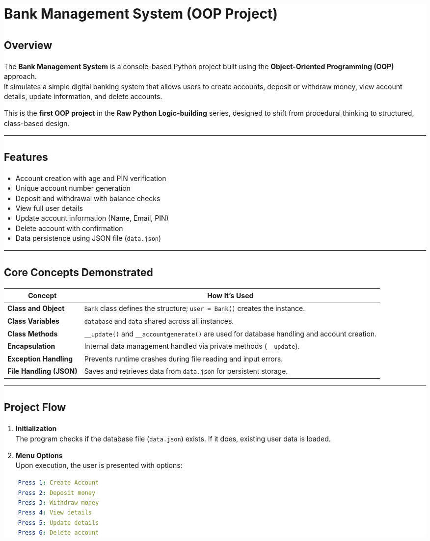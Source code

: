 # Bank Management System (OOP Project)

## Overview
The **Bank Management System** is a console-based Python project built using the **Object-Oriented Programming (OOP)** approach.  
It simulates a simple digital banking system that allows users to create accounts, deposit or withdraw money, view account details, update information, and delete accounts.

This is the **first OOP project** in the **Raw Python Logic-building** series, designed to shift from procedural thinking to structured, class-based design.

---

## Features
- Account creation with age and PIN verification  
- Unique account number generation  
- Deposit and withdrawal with balance checks  
- View full user details  
- Update account information (Name, Email, PIN)  
- Delete account with confirmation  
- Data persistence using JSON file (`data.json`)  

---

## Core Concepts Demonstrated

| Concept | How It’s Used |
|----------|----------------|
| **Class and Object** | `Bank` class defines the structure; `user = Bank()` creates the instance. |
| **Class Variables** | `database` and `data` shared across all instances. |
| **Class Methods** | `__update()` and `__accountgenerate()` are used for database handling and account creation. |
| **Encapsulation** | Internal data management handled via private methods (`__update`). |
| **Exception Handling** | Prevents runtime crashes during file reading and input errors. |
| **File Handling (JSON)** | Saves and retrieves data from `data.json` for persistent storage. |

---

## Project Flow

1. **Initialization**  
   The program checks if the database file (`data.json`) exists. If it does, existing user data is loaded.

2. **Menu Options**  
   Upon execution, the user is presented with options:
```yaml
    Press 1: Create Account
    Press 2: Deposit money
    Press 3: Withdraw money
    Press 4: View details
    Press 5: Update details
    Press 6: Delete account
```
